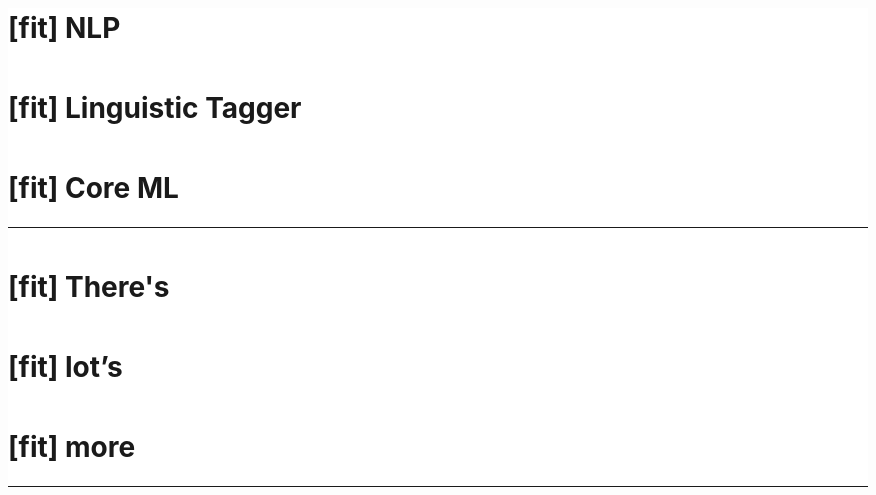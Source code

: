 
# [fit] NLP
# [fit] __Linguistic Tagger__
# [fit] __Core ML__

---

# [fit] There's
# [fit] __lot’s__
# [fit] more

---
